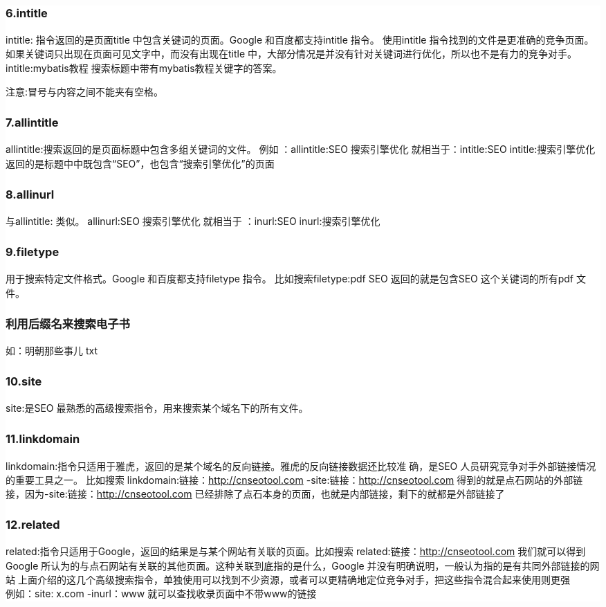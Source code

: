 ### 6.intitle
intitle: 指令返回的是页面title 中包含关键词的页面。Google 和百度都支持intitle 指令。
使用intitle 指令找到的文件是更准确的竞争页面。如果关键词只出现在页面可见文字中，而没有出现在title 中，大部分情况是并没有针对关键词进行优化，所以也不是有力的竞争对手。
intitle:mybatis教程
搜索标题中带有mybatis教程关键字的答案。

注意:冒号与内容之间不能夹有空格。
### 7.allintitle
allintitle:搜索返回的是页面标题中包含多组关键词的文件。
例如 ：allintitle:SEO 搜索引擎优化
就相当于：intitle:SEO intitle:搜索引擎优化
返回的是标题中中既包含“SEO”，也包含“搜索引擎优化”的页面

### 8.allinurl
与allintitle: 类似。
allinurl:SEO 搜索引擎优化
就相当于 ：inurl:SEO inurl:搜索引擎优化

### 9.filetype
用于搜索特定文件格式。Google 和百度都支持filetype 指令。
比如搜索filetype:pdf SEO
返回的就是包含SEO 这个关键词的所有pdf 文件。

### 利用后缀名来搜索电子书
如：明朝那些事儿 txt


### 10.site
site:是SEO 最熟悉的高级搜索指令，用来搜索某个域名下的所有文件。

### 11.linkdomain
linkdomain:指令只适用于雅虎，返回的是某个域名的反向链接。雅虎的反向链接数据还比较准
确，是SEO 人员研究竞争对手外部链接情况的重要工具之一。
比如搜索 linkdomain:链接：http://cnseotool.com -site:链接：http://cnseotool.com
得到的就是点石网站的外部链接，因为-site:链接：http://cnseotool.com 已经排除了点石本身的页面，也就是内部链接，剩下的就都是外部链接了

### 12.related
related:指令只适用于Google，返回的结果是与某个网站有关联的页面。比如搜索
related:链接：http://cnseotool.com
我们就可以得到Google 所认为的与点石网站有关联的其他页面。这种关联到底指的是什么，Google 并没有明确说明，一般认为指的是有共同外部链接的网站
上面介绍的这几个高级搜索指令，单独使用可以找到不少资源，或者可以更精确地定位竞争对手，把这些指令混合起来使用则更强  
例如：site: x.com -inurl：www  就可以查找收录页面中不带www的链接  